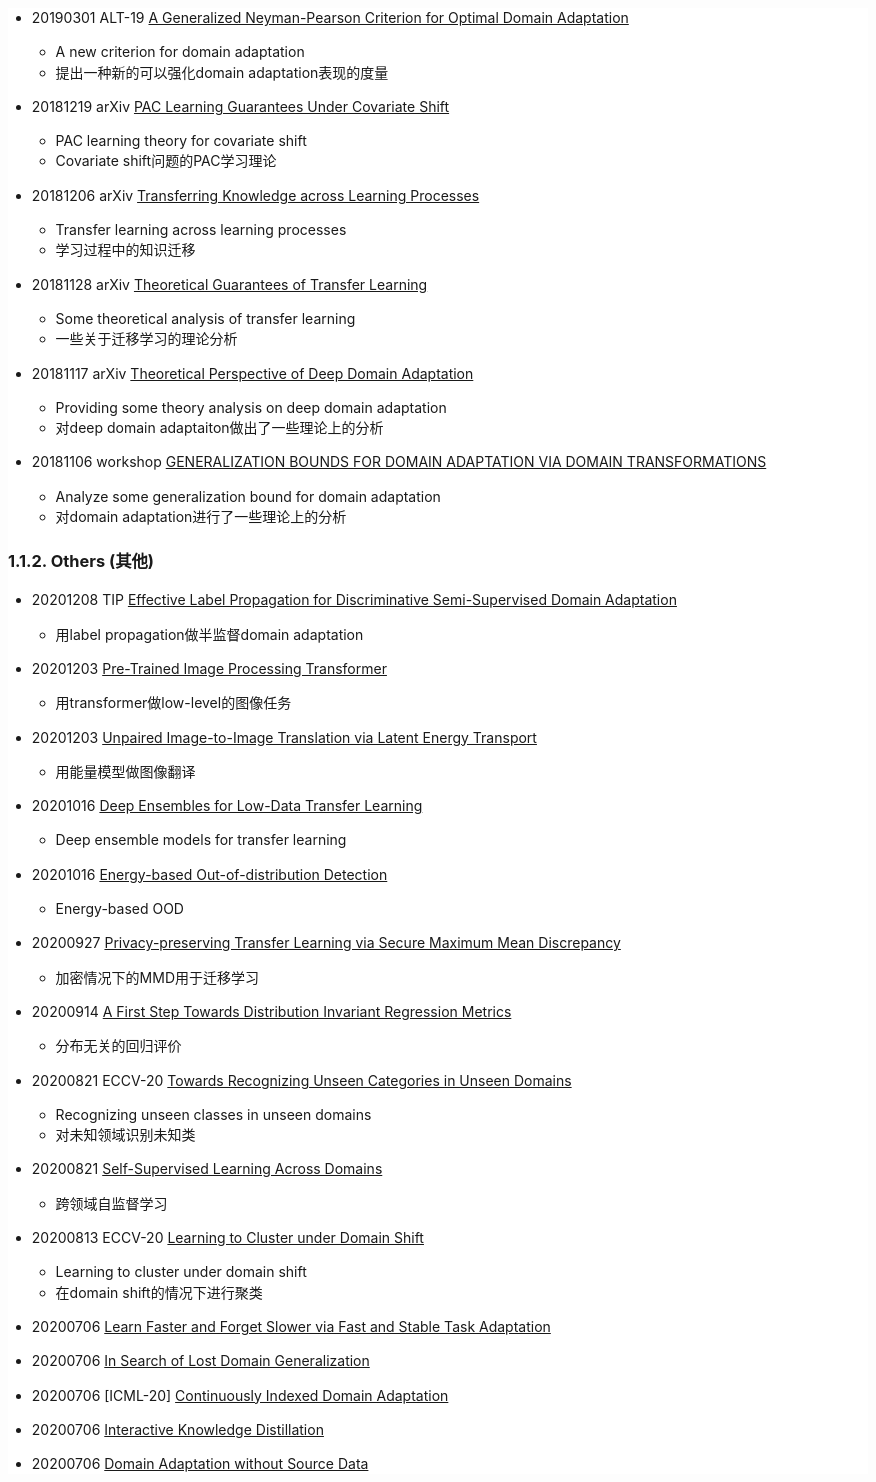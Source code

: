 - 20190301 ALT-19 [A Generalized Neyman-Pearson Criterion for Optimal Domain Adaptation](https://arxiv.org/abs/1810.01545)
    - A new criterion for domain adaptation
    - 提出一种新的可以强化domain adaptation表现的度量

- 20181219 arXiv [PAC Learning Guarantees Under Covariate Shift](https://arxiv.org/abs/1812.06393)
    - PAC learning theory for covariate shift
    - Covariate shift问题的PAC学习理论

- 20181206 arXiv [Transferring Knowledge across Learning Processes](https://arxiv.org/abs/1812.01054)
	-  Transfer learning across learning processes
	- 学习过程中的知识迁移

- 20181128 arXiv [Theoretical Guarantees of Transfer Learning](https://arxiv.org/abs/1810.05986)
	-  Some theoretical analysis of transfer learning
	- 一些关于迁移学习的理论分析

- 20181117 arXiv [Theoretical Perspective of Deep Domain Adaptation](https://arxiv.org/abs/1811.06199)
	-  Providing some theory analysis on deep domain adaptation
	- 对deep domain adaptaiton做出了一些理论上的分析
  
- 20181106 workshop [GENERALIZATION BOUNDS FOR DOMAIN ADAPTATION VIA DOMAIN TRANSFORMATIONS](https://ieeexplore.ieee.org/abstract/document/8517092)
	-  Analyze some generalization bound for domain adaptation
	- 对domain adaptation进行了一些理论上的分析

### 1.1.2. Others (其他)
- 20201208 TIP [Effective Label Propagation for Discriminative Semi-Supervised Domain Adaptation](http://arxiv.org/abs/2012.02621)
    - 用label propagation做半监督domain adaptation
- 20201203 [Pre-Trained Image Processing Transformer](https://arxiv.org/abs/2012.00364)
    - 用transformer做low-level的图像任务
- 20201203 [Unpaired Image-to-Image Translation via Latent Energy Transport](https://arxiv.org/abs/2012.00649)
    - 用能量模型做图像翻译
- 20201016 [Deep Ensembles for Low-Data Transfer Learning](https://arxiv.org/abs/2010.06866)
    - Deep ensemble models for transfer learning
- 20201016 [Energy-based Out-of-distribution Detection](https://arxiv.org/abs/2010.03759)
    - Energy-based OOD

- 20200927 [Privacy-preserving Transfer Learning via Secure Maximum Mean Discrepancy](https://arxiv.org/abs/2009.11680)
    - 加密情况下的MMD用于迁移学习

- 20200914 [A First Step Towards Distribution Invariant Regression Metrics](https://arxiv.org/abs/2009.05176)
    - 分布无关的回归评价
- 20200821 ECCV-20 [Towards Recognizing Unseen Categories in Unseen Domains](https://arxiv.org/abs/2007.12256)
    - Recognizing unseen classes in unseen domains
    - 对未知领域识别未知类
- 20200821 [Self-Supervised Learning Across Domains](https://arxiv.org/abs/2007.12368)
    - 跨领域自监督学习
- 20200813 ECCV-20 [Learning to Cluster under Domain Shift](https://arxiv.org/abs/2008.04646)
    - Learning to cluster under domain shift
    - 在domain shift的情况下进行聚类
- 20200706 [Learn Faster and Forget Slower via Fast and Stable Task Adaptation](https://arxiv.org/abs/2007.01388)
- 20200706 [In Search of Lost Domain Generalization](https://arxiv.org/abs/2007.01434)
- 20200706 [ICML-20] [Continuously Indexed Domain Adaptation](https://arxiv.org/abs/2007.01807)
- 20200706 [Interactive Knowledge Distillation](https://arxiv.org/abs/2007.01476)
- 20200706 [Domain Adaptation without Source Data](https://arxiv.org/abs/2007.01524)
